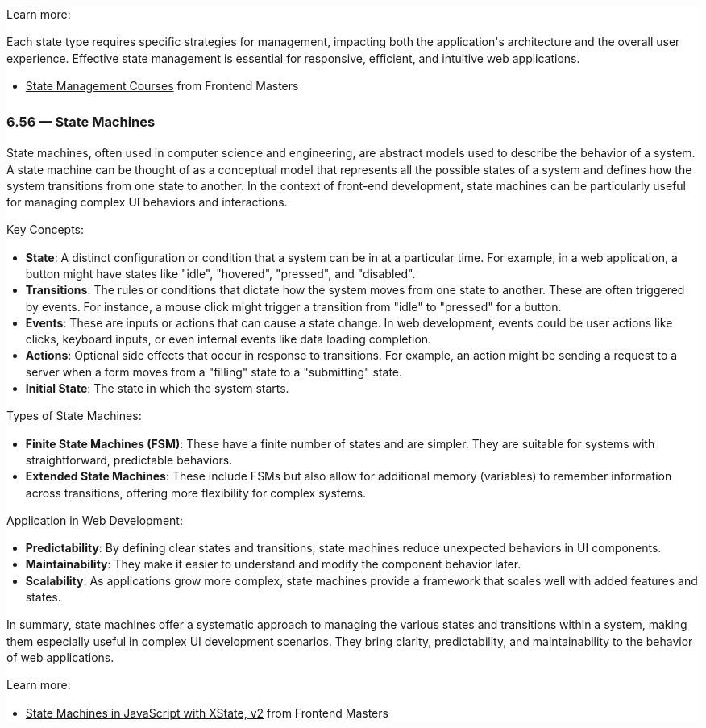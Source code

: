 Learn more:

Each state type requires specific strategies for management, impacting both the application's architecture and the overall user experience. Effective state management is essential for responsive, efficient, and intuitive web applications.

-   [State Management Courses](https://frontendmasters.com/topics/state-management/?utm_source=guides&utm_medium=website&utm_campaign=feh2024) from Frontend Masters

### 6.56 — State Machines

State machines, often used in computer science and engineering, are abstract models used to describe the behavior of a system. A state machine can be thought of as a conceptual model that represents all the possible states of a system and defines how the system transitions from one state to another. In the context of front-end development, state machines can be particularly useful for managing complex UI behaviors and interactions.

Key Concepts:

-   **State**: A distinct configuration or condition that a system can be in at a particular time. For example, in a web application, a button might have states like "idle", "hovered", "pressed", and "disabled".
-   **Transitions**: The rules or conditions that dictate how the system moves from one state to another. These are often triggered by events. For instance, a mouse click might trigger a transition from "idle" to "pressed" for a button.
-   **Events**: These are inputs or actions that can cause a state change. In web development, events could be user actions like clicks, keyboard inputs, or even internal events like data loading completion.
-   **Actions**: Optional side effects that occur in response to transitions. For example, an action might be sending a request to a server when a form moves from a "filling" state to a "submitting" state.
-   **Initial State**: The state in which the system starts.

Types of State Machines:

-   **Finite State Machines (FSM)**: These have a finite number of states and are simpler. They are suitable for systems with straightforward, predictable behaviors.
-   **Extended State Machines**: These include FSMs but also allow for additional memory (variables) to remember information across transitions, offering more flexibility for complex systems.

Application in Web Development:

-   **Predictability**: By defining clear states and transitions, state machines reduce unexpected behaviors in UI components.
-   **Maintainability**: They make it easier to understand and modify the component behavior later.
-   **Scalability**: As applications grow more complex, state machines provide a framework that scales well with added features and states.

In summary, state machines offer a systematic approach to managing the various states and transitions within a system, making them especially useful in complex UI development scenarios. They bring clarity, predictability, and maintainability to the behavior of web applications.

Learn more:

-   [State Machines in JavaScript with XState, v2](https://frontendmasters.com/courses/xstate-v2/?utm_source=guides&utm_medium=website&utm_campaign=feh2024) from Frontend Masters
